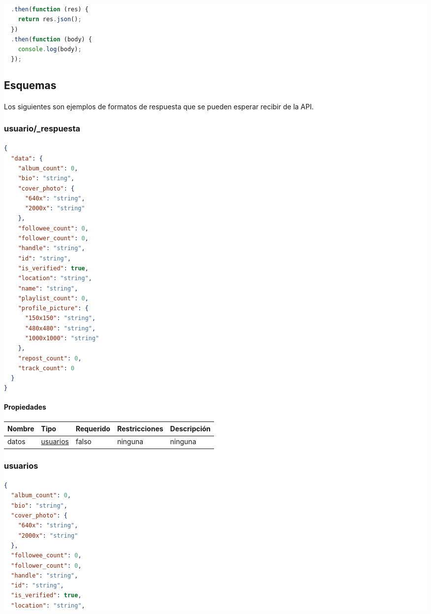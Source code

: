 ```javascript
  .then(function (res) {
    return res.json();
  })
  .then(function (body) {
    console.log(body);
  });
```

## Esquemas <a id="schemas"></a>

Los siguientes son ejemplos de formatos de respuesta que se pueden esperar recibir de la API.

### usuario/\_respuesta <a id="tocS_user_response"></a>

```json
{
  "data": {
    "album_count": 0,
    "bio": "string",
    "cover_photo": {
      "640x": "string",
      "2000x": "string"
    },
    "followee_count": 0,
    "follower_count": 0,
    "handle": "string",
    "id": "string",
    "is_verified": true,
    "location": "string",
    "name": "string",
    "playlist_count": 0,
    "profile_picture": {
      "150x150": "string",
      "480x480": "string",
      "1000x1000": "string"
    },
    "repost_count": 0,
    "track_count": 0
  }
}
```

#### Propiedades <a id="properties"></a>

| Nombre | Tipo                                                                         | Requerido | Restricciones | Descripción |
| :----- | :--------------------------------------------------------------------------- | :-------- | :------------ | :---------- |
| datos  | [usuarios](https://melodiaproject.github.io/api-docs/?javascript#schemauser) | falso     | ninguna       | ninguna     |

### usuarios <a id="tocS_user"></a>

```json
{
  "album_count": 0,
  "bio": "string",
  "cover_photo": {
    "640x": "string",
    "2000x": "string"
  },
  "followee_count": 0,
  "follower_count": 0,
  "handle": "string",
  "id": "string",
  "is_verified": true,
  "location": "string",
```